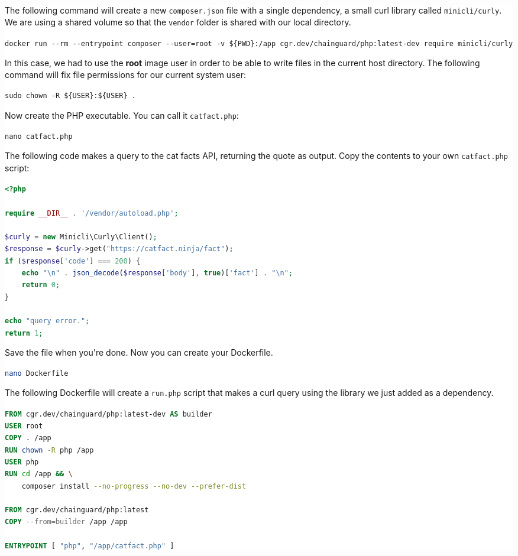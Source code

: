 The following command will create a new `composer.json` file with a single dependency, a small curl library called `minicli/curly`. We are using a shared volume so that the `vendor` folder is shared with our local directory.

```shell
docker run --rm --entrypoint composer --user=root -v ${PWD}:/app cgr.dev/chainguard/php:latest-dev require minicli/curly
```
In this case, we had to use the **root** image user in order to be able to write files in the current host directory. The following command will fix file permissions for our current system user:

```shell
sudo chown -R ${USER}:${USER} .
```
Now create the PHP executable. You can call it `catfact.php`:

```shell
nano catfact.php
```

The following code makes a query to the cat facts API, returning the quote as output. Copy the contents to your own `catfact.php` script:

```php
<?php

require __DIR__ . '/vendor/autoload.php';

$curly = new Minicli\Curly\Client();
$response = $curly->get("https://catfact.ninja/fact");
if ($response['code'] === 200) {
    echo "\n" . json_decode($response['body'], true)['fact'] . "\n";
    return 0;
}

echo "query error.";
return 1;
```

Save the file when you're done. Now you can create your Dockerfile.

```sh
nano Dockerfile
```

The following Dockerfile will create a `run.php` script that makes a curl query using the library we just added as a dependency.

```Dockerfile
FROM cgr.dev/chainguard/php:latest-dev AS builder
USER root
COPY . /app
RUN chown -R php /app
USER php
RUN cd /app && \
    composer install --no-progress --no-dev --prefer-dist

FROM cgr.dev/chainguard/php:latest
COPY --from=builder /app /app

ENTRYPOINT [ "php", "/app/catfact.php" ]
```
